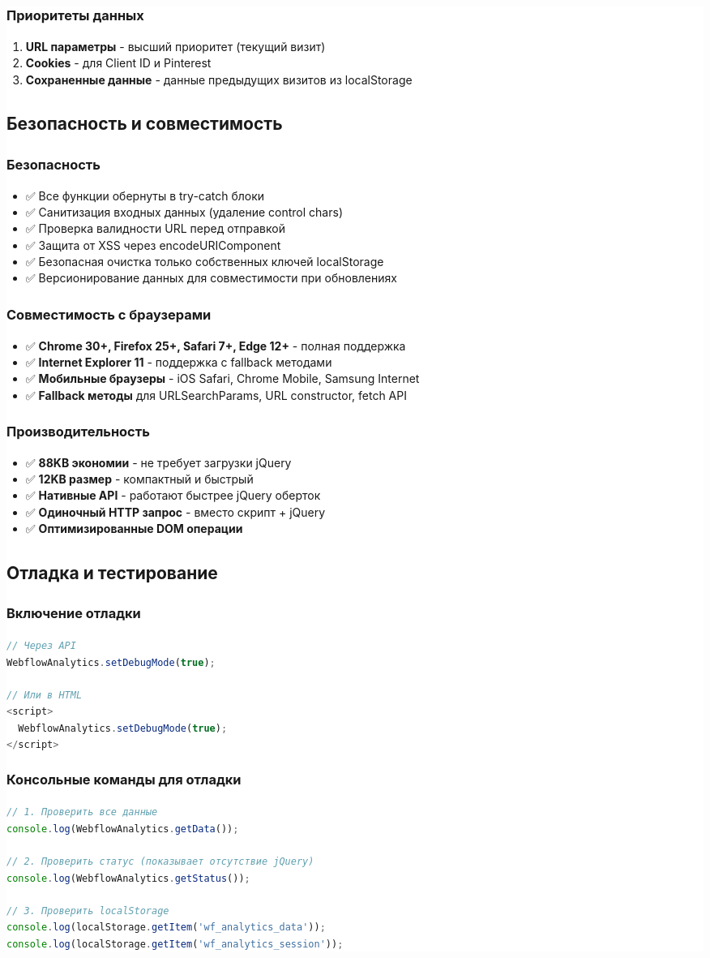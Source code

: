 ### Приоритеты данных

1. **URL параметры** - высший приоритет (текущий визит)
2. **Cookies** - для Client ID и Pinterest
3. **Сохраненные данные** - данные предыдущих визитов из localStorage

## Безопасность и совместимость

### Безопасность

- ✅ Все функции обернуты в try-catch блоки
- ✅ Санитизация входных данных (удаление control chars)
- ✅ Проверка валидности URL перед отправкой
- ✅ Защита от XSS через encodeURIComponent
- ✅ Безопасная очистка только собственных ключей localStorage
- ✅ Версионирование данных для совместимости при обновлениях

### Совместимость с браузерами

- ✅ **Chrome 30+, Firefox 25+, Safari 7+, Edge 12+** - полная поддержка
- ✅ **Internet Explorer 11** - поддержка с fallback методами
- ✅ **Мобильные браузеры** - iOS Safari, Chrome Mobile, Samsung Internet
- ✅ **Fallback методы** для URLSearchParams, URL constructor, fetch API

### Производительность

- ✅ **88KB экономии** - не требует загрузки jQuery
- ✅ **12KB размер** - компактный и быстрый
- ✅ **Нативные API** - работают быстрее jQuery оберток
- ✅ **Одиночный HTTP запрос** - вместо скрипт + jQuery
- ✅ **Оптимизированные DOM операции**

## Отладка и тестирование

### Включение отладки

```javascript
// Через API
WebflowAnalytics.setDebugMode(true);

// Или в HTML
<script>
  WebflowAnalytics.setDebugMode(true);
</script>
```

### Консольные команды для отладки

```javascript
// 1. Проверить все данные
console.log(WebflowAnalytics.getData());

// 2. Проверить статус (показывает отсутствие jQuery)
console.log(WebflowAnalytics.getStatus()); 

// 3. Проверить localStorage
console.log(localStorage.getItem('wf_analytics_data'));
console.log(localStorage.getItem('wf_analytics_session'));
```

